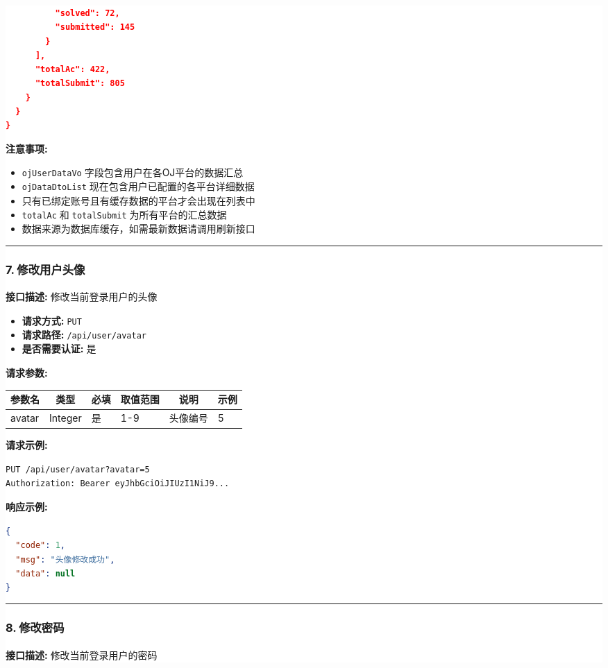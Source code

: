 ```json
          "solved": 72,
          "submitted": 145
        }
      ],
      "totalAc": 422,
      "totalSubmit": 805
    }
  }
}
```

**注意事项:**
- `ojUserDataVo` 字段包含用户在各OJ平台的数据汇总
- `ojDataDtoList` 现在包含用户已配置的各平台详细数据
- 只有已绑定账号且有缓存数据的平台才会出现在列表中
- `totalAc` 和 `totalSubmit` 为所有平台的汇总数据
- 数据来源为数据库缓存，如需最新数据请调用刷新接口

---

### 7. 修改用户头像

**接口描述:** 修改当前登录用户的头像

- **请求方式:** `PUT`
- **请求路径:** `/api/user/avatar`
- **是否需要认证:** 是

**请求参数:**

| 参数名 | 类型 | 必填 | 取值范围 | 说明 | 示例 |
|--------|------|------|----------|------|------|
| avatar | Integer | 是 | 1-9 | 头像编号 | 5 |

**请求示例:**
```
PUT /api/user/avatar?avatar=5
Authorization: Bearer eyJhbGciOiJIUzI1NiJ9...
```

**响应示例:**
```json
{
  "code": 1,
  "msg": "头像修改成功",
  "data": null
}
```

---

### 8. 修改密码

**接口描述:** 修改当前登录用户的密码
